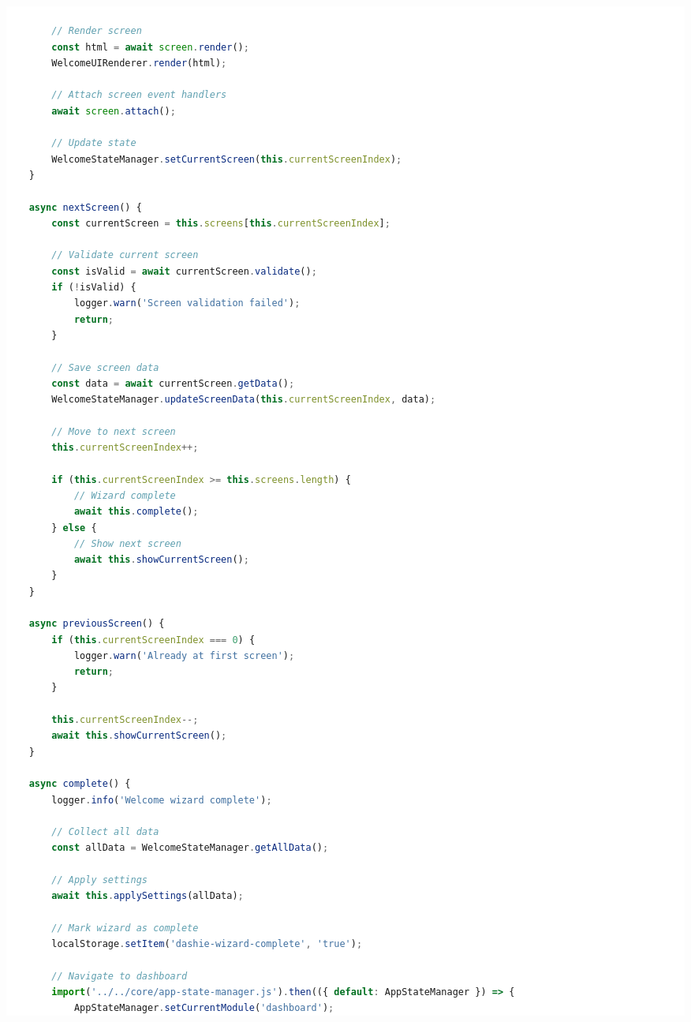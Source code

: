    ```javascript

           // Render screen
           const html = await screen.render();
           WelcomeUIRenderer.render(html);

           // Attach screen event handlers
           await screen.attach();

           // Update state
           WelcomeStateManager.setCurrentScreen(this.currentScreenIndex);
       }

       async nextScreen() {
           const currentScreen = this.screens[this.currentScreenIndex];

           // Validate current screen
           const isValid = await currentScreen.validate();
           if (!isValid) {
               logger.warn('Screen validation failed');
               return;
           }

           // Save screen data
           const data = await currentScreen.getData();
           WelcomeStateManager.updateScreenData(this.currentScreenIndex, data);

           // Move to next screen
           this.currentScreenIndex++;

           if (this.currentScreenIndex >= this.screens.length) {
               // Wizard complete
               await this.complete();
           } else {
               // Show next screen
               await this.showCurrentScreen();
           }
       }

       async previousScreen() {
           if (this.currentScreenIndex === 0) {
               logger.warn('Already at first screen');
               return;
           }

           this.currentScreenIndex--;
           await this.showCurrentScreen();
       }

       async complete() {
           logger.info('Welcome wizard complete');

           // Collect all data
           const allData = WelcomeStateManager.getAllData();

           // Apply settings
           await this.applySettings(allData);

           // Mark wizard as complete
           localStorage.setItem('dashie-wizard-complete', 'true');

           // Navigate to dashboard
           import('../../core/app-state-manager.js').then(({ default: AppStateManager }) => {
               AppStateManager.setCurrentModule('dashboard');
   ```